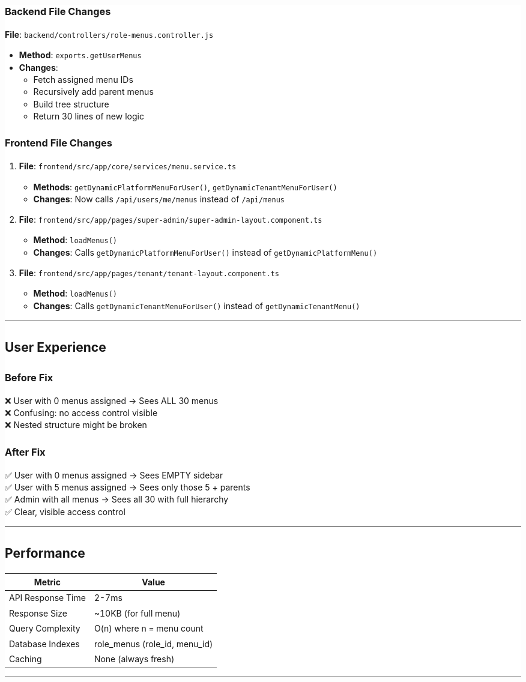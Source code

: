 ### Backend File Changes
**File**: `backend/controllers/role-menus.controller.js`
- **Method**: `exports.getUserMenus`
- **Changes**: 
  - Fetch assigned menu IDs
  - Recursively add parent menus
  - Build tree structure
  - Return 30 lines of new logic

### Frontend File Changes

1. **File**: `frontend/src/app/core/services/menu.service.ts`
   - **Methods**: `getDynamicPlatformMenuForUser()`, `getDynamicTenantMenuForUser()`
   - **Changes**: Now calls `/api/users/me/menus` instead of `/api/menus`

2. **File**: `frontend/src/app/pages/super-admin/super-admin-layout.component.ts`
   - **Method**: `loadMenus()`
   - **Changes**: Calls `getDynamicPlatformMenuForUser()` instead of `getDynamicPlatformMenu()`

3. **File**: `frontend/src/app/pages/tenant/tenant-layout.component.ts`
   - **Method**: `loadMenus()`
   - **Changes**: Calls `getDynamicTenantMenuForUser()` instead of `getDynamicTenantMenu()`

---

## User Experience

### Before Fix
❌ User with 0 menus assigned → Sees ALL 30 menus  
❌ Confusing: no access control visible  
❌ Nested structure might be broken

### After Fix
✅ User with 0 menus assigned → Sees EMPTY sidebar  
✅ User with 5 menus assigned → Sees only those 5 + parents  
✅ Admin with all menus → Sees all 30 with full hierarchy  
✅ Clear, visible access control

---

## Performance

| Metric | Value |
|--------|-------|
| API Response Time | 2-7ms |
| Response Size | ~10KB (for full menu) |
| Query Complexity | O(n) where n = menu count |
| Database Indexes | role_menus (role_id, menu_id) |
| Caching | None (always fresh) |

---